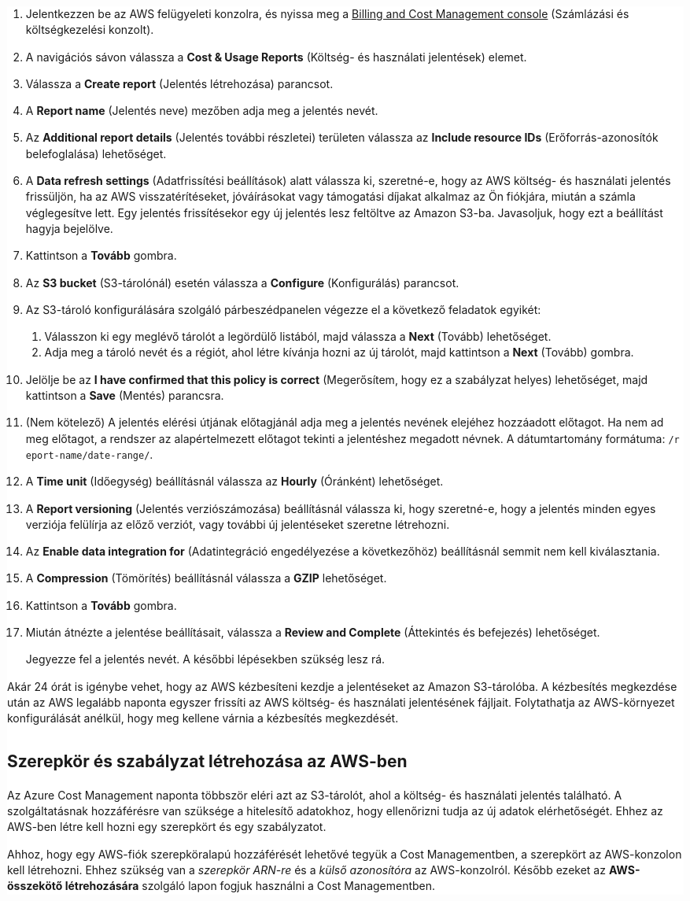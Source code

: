 1. Jelentkezzen be az AWS felügyeleti konzolra, és nyissa meg a [Billing and Cost Management console](https://console.aws.amazon.com/billing) (Számlázási és költségkezelési konzolt).
2. A navigációs sávon válassza a **Cost & Usage Reports** (Költség- és használati jelentések) elemet.
3. Válassza a **Create report** (Jelentés létrehozása) parancsot.
4. A **Report name** (Jelentés neve) mezőben adja meg a jelentés nevét.
5. Az **Additional report details** (Jelentés további részletei) területen válassza az **Include resource IDs** (Erőforrás-azonosítók belefoglalása) lehetőséget.
6. A **Data refresh settings** (Adatfrissítési beállítások) alatt válassza ki, szeretné-e, hogy az AWS költség- és használati jelentés frissüljön, ha az AWS visszatérítéseket, jóváírásokat vagy támogatási díjakat alkalmaz az Ön fiókjára, miután a számla véglegesítve lett. Egy jelentés frissítésekor egy új jelentés lesz feltöltve az Amazon S3-ba. Javasoljuk, hogy ezt a beállítást hagyja bejelölve.
7. Kattintson a **Tovább** gombra.
8. Az **S3 bucket** (S3-tárolónál) esetén válassza a **Configure** (Konfigurálás) parancsot.
9. Az S3-tároló konfigurálására szolgáló párbeszédpanelen végezze el a következő feladatok egyikét:
    1. Válasszon ki egy meglévő tárolót a legördülő listából, majd válassza a **Next** (Tovább) lehetőséget.
    2. Adja meg a tároló nevét és a régiót, ahol létre kívánja hozni az új tárolót, majd kattintson a **Next** (Tovább) gombra.
10.    Jelölje be az **I have confirmed that this policy is correct** (Megerősítem, hogy ez a szabályzat helyes) lehetőséget, majd kattintson a **Save** (Mentés) parancsra.
11.    (Nem kötelező) A jelentés elérési útjának előtagjánál adja meg a jelentés nevének elejéhez hozzáadott előtagot.
Ha nem ad meg előtagot, a rendszer az alapértelmezett előtagot tekinti a jelentéshez megadott névnek. A dátumtartomány formátuma: `/report-name/date-range/`.
12. A **Time unit** (Időegység) beállításnál válassza az **Hourly** (Óránként) lehetőséget.
13.    A **Report versioning** (Jelentés verziószámozása) beállításnál válassza ki, hogy szeretné-e, hogy a jelentés minden egyes verziója felülírja az előző verziót, vagy további új jelentéseket szeretne létrehozni.
14. Az **Enable data integration for** (Adatintegráció engedélyezése a következőhöz) beállításnál semmit nem kell kiválasztania.
15. A **Compression** (Tömörítés) beállításnál válassza a **GZIP** lehetőséget.
16. Kattintson a **Tovább** gombra.
17. Miután átnézte a jelentése beállításait, válassza a **Review and Complete** (Áttekintés és befejezés) lehetőséget.

    Jegyezze fel a jelentés nevét. A későbbi lépésekben szükség lesz rá.

Akár 24 órát is igénybe vehet, hogy az AWS kézbesíteni kezdje a jelentéseket az Amazon S3-tárolóba. A kézbesítés megkezdése után az AWS legalább naponta egyszer frissíti az AWS költség- és használati jelentésének fájljait. Folytathatja az AWS-környezet konfigurálását anélkül, hogy meg kellene várnia a kézbesítés megkezdését.

## <a name="create-a-role-and-policy-in-aws"></a>Szerepkör és szabályzat létrehozása az AWS-ben

Az Azure Cost Management naponta többször eléri azt az S3-tárolót, ahol a költség- és használati jelentés található. A szolgáltatásnak hozzáférésre van szüksége a hitelesítő adatokhoz, hogy ellenőrizni tudja az új adatok elérhetőségét. Ehhez az AWS-ben létre kell hozni egy szerepkört és egy szabályzatot.

Ahhoz, hogy egy AWS-fiók szerepköralapú hozzáférését lehetővé tegyük a Cost Managementben, a szerepkört az AWS-konzolon kell létrehozni. Ehhez szükség van a _szerepkör ARN-re_ és a _külső azonosítóra_ az AWS-konzolról. Később ezeket az **AWS-összekötő létrehozására** szolgáló lapon fogjuk használni a Cost Managementben.
